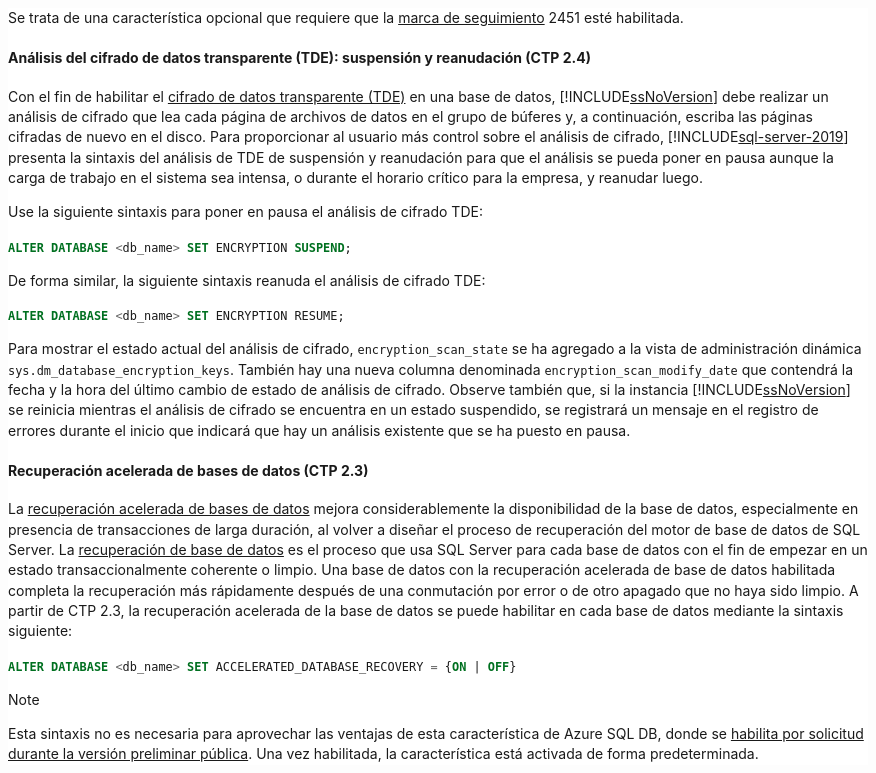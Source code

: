 Se trata de una característica opcional que requiere que la [marca de seguimiento](../t-sql/database-console-commands/dbcc-traceon-trace-flags-transact-sql.md) 2451 esté habilitada.

#### <a name="transparent-data-encryption-tde-scan---suspend-and-resume-ctp-24"></a>Análisis del cifrado de datos transparente (TDE): suspensión y reanudación (CTP 2.4)

Con el fin de habilitar el [cifrado de datos transparente (TDE)](../relational-databases/security/encryption/transparent-data-encryption.md) en una base de datos, [!INCLUDE[ssNoVersion](../includes/ssnoversion-md.md)] debe realizar un análisis de cifrado que lea cada página de archivos de datos en el grupo de búferes y, a continuación, escriba las páginas cifradas de nuevo en el disco. Para proporcionar al usuario más control sobre el análisis de cifrado, [!INCLUDE[sql-server-2019](../includes/sssqlv15-md.md)] presenta la sintaxis del análisis de TDE de suspensión y reanudación para que el análisis se pueda poner en pausa aunque la carga de trabajo en el sistema sea intensa, o durante el horario crítico para la empresa, y reanudar luego.

Use la siguiente sintaxis para poner en pausa el análisis de cifrado TDE:

```sql
ALTER DATABASE <db_name> SET ENCRYPTION SUSPEND;
```

De forma similar, la siguiente sintaxis reanuda el análisis de cifrado TDE:

```sql
ALTER DATABASE <db_name> SET ENCRYPTION RESUME;
```

Para mostrar el estado actual del análisis de cifrado, `encryption_scan_state` se ha agregado a la vista de administración dinámica `sys.dm_database_encryption_keys`. También hay una nueva columna denominada `encryption_scan_modify_date` que contendrá la fecha y la hora del último cambio de estado de análisis de cifrado. Observe también que, si la instancia [!INCLUDE[ssNoVersion](../includes/ssnoversion-md.md)] se reinicia mientras el análisis de cifrado se encuentra en un estado suspendido, se registrará un mensaje en el registro de errores durante el inicio que indicará que hay un análisis existente que se ha puesto en pausa.

#### <a name="accelerated-database-recovery-ctp-23"></a>Recuperación acelerada de bases de datos (CTP 2.3)

La [recuperación acelerada de bases de datos](/azure/sql-database/sql-database-accelerated-database-recovery/) mejora considerablemente la disponibilidad de la base de datos, especialmente en presencia de transacciones de larga duración, al volver a diseñar el proceso de recuperación del motor de base de datos de SQL Server. La [recuperación de base de datos](../relational-databases/logs/the-transaction-log-sql-server.md?#recovery-of-all-incomplete-transactions-when--is-started) es el proceso que usa SQL Server para cada base de datos con el fin de empezar en un estado transaccionalmente coherente o limpio. Una base de datos con la recuperación acelerada de base de datos habilitada completa la recuperación más rápidamente después de una conmutación por error o de otro apagado que no haya sido limpio. A partir de CTP 2.3, la recuperación acelerada de la base de datos se puede habilitar en cada base de datos mediante la sintaxis siguiente:

```sql
ALTER DATABASE <db_name> SET ACCELERATED_DATABASE_RECOVERY = {ON | OFF}
```

> [!NOTE]
> Esta sintaxis no es necesaria para aprovechar las ventajas de esta característica de Azure SQL DB, donde se [habilita por solicitud durante la versión preliminar pública](/azure/sql-database/sql-database-accelerated-database-recovery). Una vez habilitada, la característica está activada de forma predeterminada.
